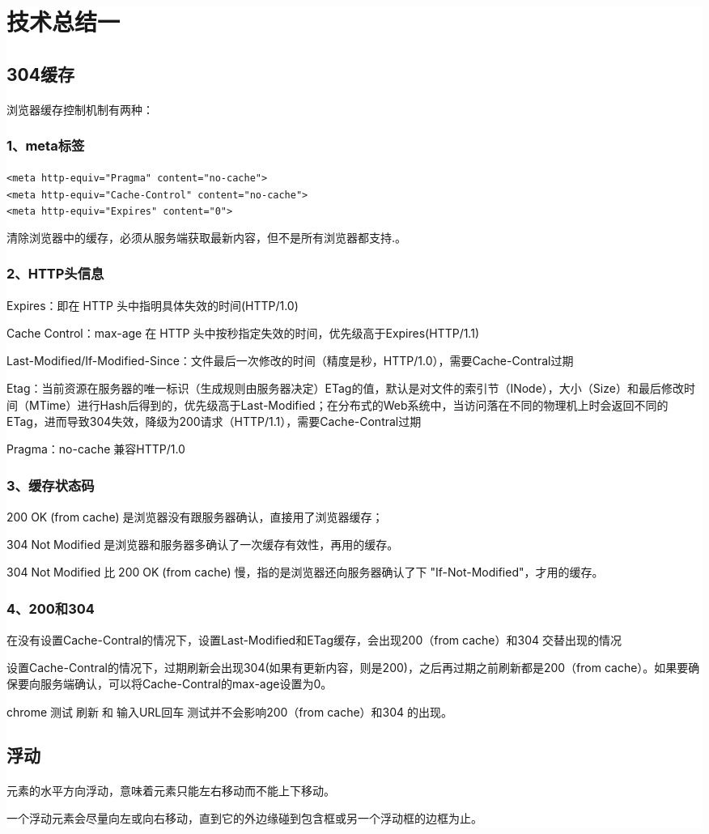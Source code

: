 # 技术总结一

## 304缓存

浏览器缓存控制机制有两种：

### 1、meta标签

```
<meta http-equiv="Pragma" content="no-cache">
<meta http-equiv="Cache-Control" content="no-cache">
<meta http-equiv="Expires" content="0">
```

清除浏览器中的缓存，必须从服务端获取最新内容，但不是所有浏览器都支持.。

### 2、HTTP头信息

Expires：即在 HTTP 头中指明具体失效的时间(HTTP/1.0)

Cache Control：max-age 在 HTTP 头中按秒指定失效的时间，优先级高于Expires(HTTP/1.1)

Last-Modified/If-Modified-Since：文件最后一次修改的时间（精度是秒，HTTP/1.0），需要Cache-Contral过期

Etag：当前资源在服务器的唯一标识（生成规则由服务器决定）ETag的值，默认是对文件的索引节（INode），大小（Size）和最后修改时间（MTime）进行Hash后得到的，优先级高于Last-Modified；在分布式的Web系统中，当访问落在不同的物理机上时会返回不同的ETag，进而导致304失效，降级为200请求（HTTP/1.1），需要Cache-Contral过期

Pragma：no-cache 兼容HTTP/1.0



### 3、缓存状态码

200 OK (from cache) 是浏览器没有跟服务器确认，直接用了浏览器缓存；

304 Not Modified 是浏览器和服务器多确认了一次缓存有效性，再用的缓存。

304 Not Modified 比 200 OK (from cache) 慢，指的是浏览器还向服务器确认了下 "If-Not-Modified"，才用的缓存。



### 4、200和304

在没有设置Cache-Contral的情况下，设置Last-Modified和ETag缓存，会出现200（from cache）和304 交替出现的情况

设置Cache-Contral的情况下，过期刷新会出现304(如果有更新内容，则是200)，之后再过期之前刷新都是200（from cache）。如果要确保要向服务端确认，可以将Cache-Contral的max-age设置为0。

chrome 测试 刷新 和 输入URL回车 测试并不会影响200（from cache）和304 的出现。



## 浮动

元素的水平方向浮动，意味着元素只能左右移动而不能上下移动。

一个浮动元素会尽量向左或向右移动，直到它的外边缘碰到包含框或另一个浮动框的边框为止。

